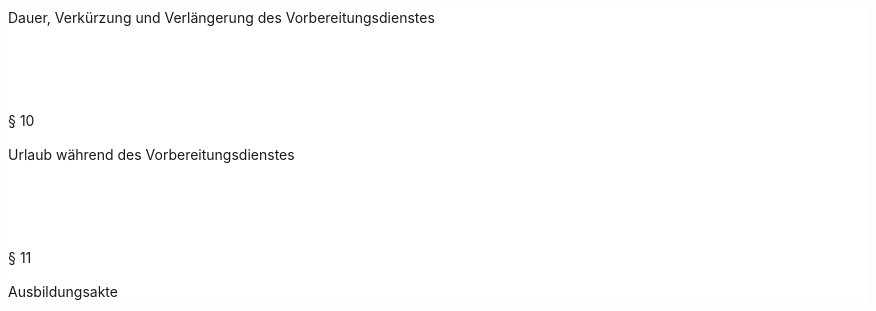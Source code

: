 </td>

<td style align="left" valign="top" charoff="50">

Dauer, Verkürzung und Verlängerung des Vorbereitungsdienstes

</td>

</tr>

<tr>

<td style align="left" valign="top" charoff="50">

 

</td>

<td style align="left" valign="top" charoff="50">

 

</td>

<td style align="left" valign="top" charoff="50">

§ 10

</td>

<td style align="left" valign="top" charoff="50">

Urlaub während des Vorbereitungsdienstes

</td>

</tr>

<tr>

<td style align="left" valign="top" charoff="50">

 

</td>

<td style align="left" valign="top" charoff="50">

 

</td>

<td style align="left" valign="top" charoff="50">

§ 11

</td>

<td style align="left" valign="top" charoff="50">

Ausbildungsakte

</td>

</tr>

<tr>
